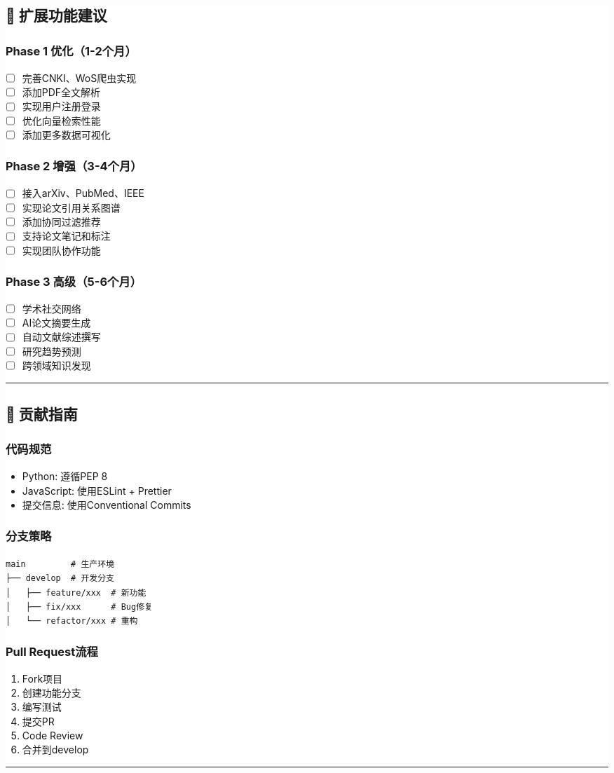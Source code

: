
## 🚀 扩展功能建议

### Phase 1 优化（1-2个月）
- [ ] 完善CNKI、WoS爬虫实现
- [ ] 添加PDF全文解析
- [ ] 实现用户注册登录
- [ ] 优化向量检索性能
- [ ] 添加更多数据可视化

### Phase 2 增强（3-4个月）
- [ ] 接入arXiv、PubMed、IEEE
- [ ] 实现论文引用关系图谱
- [ ] 添加协同过滤推荐
- [ ] 支持论文笔记和标注
- [ ] 实现团队协作功能

### Phase 3 高级（5-6个月）
- [ ] 学术社交网络
- [ ] AI论文摘要生成
- [ ] 自动文献综述撰写
- [ ] 研究趋势预测
- [ ] 跨领域知识发现

---

## 🤝 贡献指南

### 代码规范
- Python: 遵循PEP 8
- JavaScript: 使用ESLint + Prettier
- 提交信息: 使用Conventional Commits

### 分支策略
```
main         # 生产环境
├── develop  # 开发分支
│   ├── feature/xxx  # 新功能
│   ├── fix/xxx      # Bug修复
│   └── refactor/xxx # 重构
```

### Pull Request流程
1. Fork项目
2. 创建功能分支
3. 编写测试
4. 提交PR
5. Code Review
6. 合并到develop

---